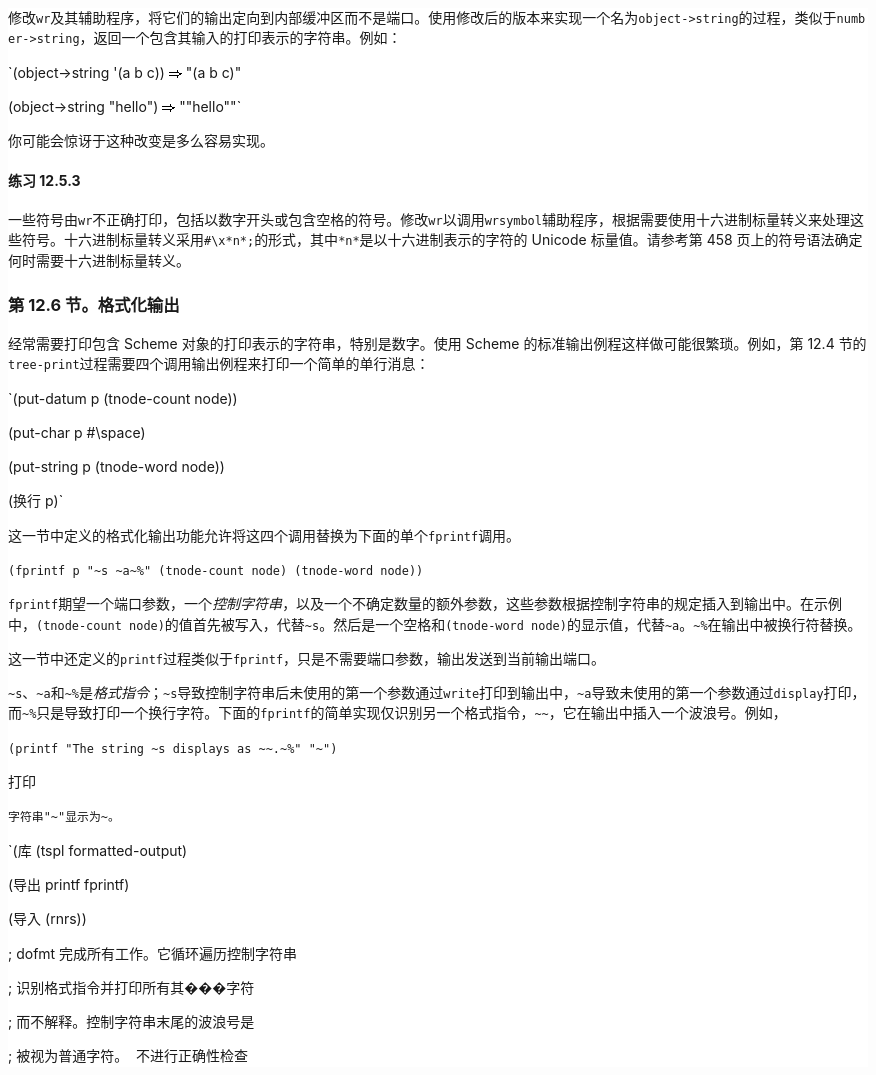 修改`wr`及其辅助程序，将它们的输出定向到内部缓冲区而不是端口。使用修改后的版本来实现一个名为`object->string`的过程，类似于`number->string`，返回一个包含其输入的打印表示的字符串。例如：

`(object->string '(a b c)) ![<graphic>](img/ch2_0.gif) "(a b c)"

(object->string "hello") ![<graphic>](img/ch2_0.gif) "\"hello\""`

你可能会惊讶于这种改变是多么容易实现。

#### 练习 12.5.3

一些符号由`wr`不正确打印，包括以数字开头或包含空格的符号。修改`wr`以调用`wrsymbol`辅助程序，根据需要使用十六进制标量转义来处理这些符号。十六进制标量转义采用`#\x*n*;`的形式，其中`*n*`是以十六进制表示的字符的 Unicode 标量值。请参考第 458 页上的符号语法确定何时需要十六进制标量转义。

### 第 12.6 节。格式化输出

经常需要打印包含 Scheme 对象的打印表示的字符串，特别是数字。使用 Scheme 的标准输出例程这样做可能很繁琐。例如，第 12.4 节的`tree-print`过程需要四个调用输出例程来打印一个简单的单行消息：

`(put-datum p (tnode-count node))

(put-char p #\space)

(put-string p (tnode-word node))

(换行 p)`

这一节中定义的格式化输出功能允许将这四个调用替换为下面的单个`fprintf`调用。

`(fprintf p "~s ~a~%" (tnode-count node) (tnode-word node))`

`fprintf`期望一个端口参数，一个*控制字符串*，以及一个不确定数量的额外参数，这些参数根据控制字符串的规定插入到输出中。在示例中，`(tnode-count node)`的值首先被写入，代替`~s`。然后是一个空格和`(tnode-word node)`的显示值，代替`~a`。`~%`在输出中被换行符替换。

这一节中还定义的`printf`过程类似于`fprintf`，只是不需要端口参数，输出发送到当前输出端口。

`~s`、`~a`和`~%`是*格式指令*；`~s`导致控制字符串后未使用的第一个参数通过`write`打印到输出中，`~a`导致未使用的第一个参数通过`display`打印，而`~%`只是导致打印一个换行字符。下面的`fprintf`的简单实现仅识别另一个格式指令，`~~`，它在输出中插入一个波浪号。例如，

`(printf "The string ~s displays as ~~.~%" "~")`

打印

`字符串"~"显示为~。`

`(库 (tspl formatted-output)

(导出 printf fprintf)

(导入 (rnrs))

; dofmt 完成所有工作。它循环遍历控制字符串

; 识别格式指令并打印所有其���字符

; 而不解释。控制字符串末尾的波浪号是

; 被视为普通字符。  不进行正确性检查
